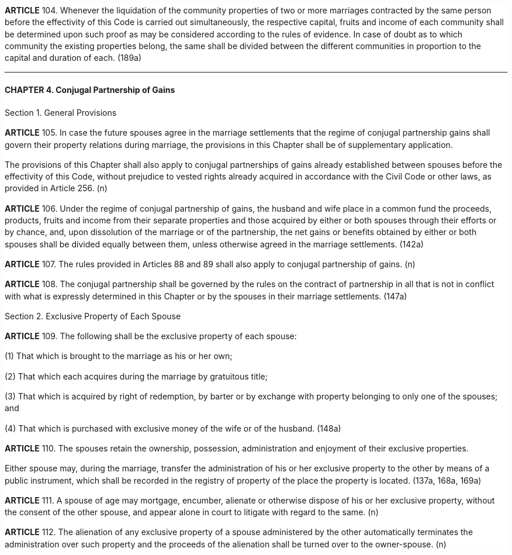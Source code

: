 **ARTICLE** 104. Whenever the liquidation of the community properties of two or more marriages contracted by the same person before the effectivity of this Code is carried out simultaneously, the respective capital, fruits and income of each community shall be determined upon such proof as may be considered according to the rules of evidence. In case of doubt as to which community the existing properties belong, the same shall be divided between the different communities in proportion to the capital and duration of each. (189a)

---
#### CHAPTER 4. Conjugal Partnership of Gains
Section 1. General Provisions

**ARTICLE** 105. In case the future spouses agree in the marriage settlements that the regime of conjugal partnership gains shall govern their property relations during marriage, the provisions in this Chapter shall be of supplementary application.

The provisions of this Chapter shall also apply to conjugal partnerships of gains already established between spouses before the effectivity of this Code, without prejudice to vested rights already acquired in accordance with the Civil Code or other laws, as provided in Article 256. (n)

**ARTICLE** 106. Under the regime of conjugal partnership of gains, the husband and wife place in a common fund the proceeds, products, fruits and income from their separate properties and those acquired by either or both spouses through their efforts or by chance, and, upon dissolution of the marriage or of the partnership, the net gains or benefits obtained by either or both spouses shall be divided equally between them, unless otherwise agreed in the marriage settlements. (142a)

**ARTICLE** 107. The rules provided in Articles 88 and 89 shall also apply to conjugal partnership of gains. (n)

**ARTICLE** 108. The conjugal partnership shall be governed by the rules on the contract of partnership in all that is not in conflict with what is expressly determined in this Chapter or by the spouses in their marriage settlements. (147a)

Section 2. Exclusive Property of Each Spouse

**ARTICLE** 109. The following shall be the exclusive property of each spouse:

(1) That which is brought to the marriage as his or her own;

(2) That which each acquires during the marriage by gratuitous title;

(3) That which is acquired by right of redemption, by barter or by exchange with property belonging to only one of the spouses; and

(4) That which is purchased with exclusive money of the wife or of the husband. (148a)

**ARTICLE** 110. The spouses retain the ownership, possession, administration and enjoyment of their exclusive properties.

Either spouse may, during the marriage, transfer the administration of his or her exclusive property to the other by means of a public instrument, which shall be recorded in the registry of property of the place the property is located. (137a, 168a, 169a)

**ARTICLE** 111. A spouse of age may mortgage, encumber, alienate or otherwise dispose of his or her exclusive property, without the consent of the other spouse, and appear alone in court to litigate with regard to the same. (n)

**ARTICLE** 112. The alienation of any exclusive property of a spouse administered by the other automatically terminates the administration over such property and the proceeds of the alienation shall be turned over to the owner-spouse. (n)
